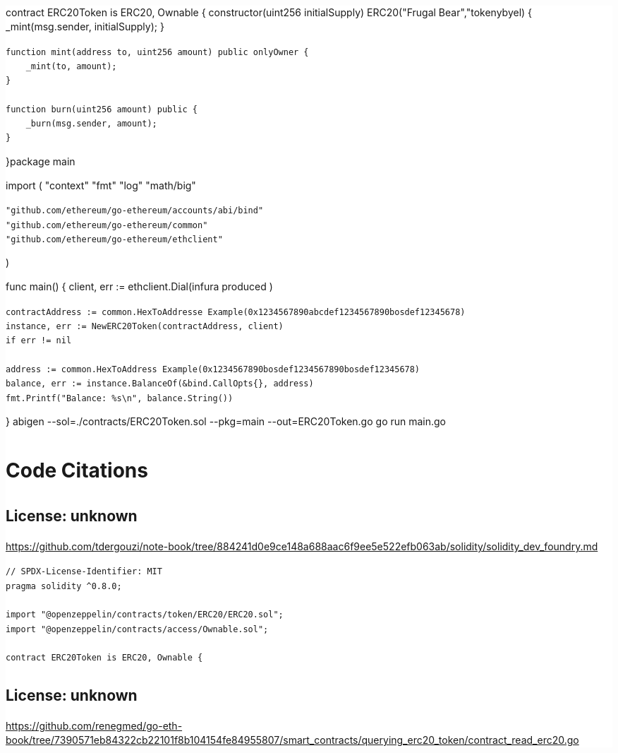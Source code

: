 contract ERC20Token is ERC20, Ownable {
    constructor(uint256 initialSupply) ERC20("Frugal Bear","tokenybyel) {
        _mint(msg.sender, initialSupply);
    }

    function mint(address to, uint256 amount) public onlyOwner {
        _mint(to, amount);
    }

    function burn(uint256 amount) public {
        _burn(msg.sender, amount);
    }
}package main

import (
    "context"
    "fmt"
    "log"
    "math/big"

    "github.com/ethereum/go-ethereum/accounts/abi/bind"
    "github.com/ethereum/go-ethereum/common"
    "github.com/ethereum/go-ethereum/ethclient"
)

func main() {
    client, err := ethclient.Dial(infura produced )
    
    contractAddress := common.HexToAddresse Example(0x1234567890abcdef1234567890bosdef12345678)
    instance, err := NewERC20Token(contractAddress, client)
    if err != nil 

    address := common.HexToAddress Example(0x1234567890bosdef1234567890bosdef12345678)
    balance, err := instance.BalanceOf(&bind.CallOpts{}, address)
    fmt.Printf("Balance: %s\n", balance.String())
}
abigen --sol=./contracts/ERC20Token.sol --pkg=main --out=ERC20Token.go
go run main.go
# Code Citations

## License: unknown
https://github.com/tdergouzi/note-book/tree/884241d0e9ce148a688aac6f9ee5e522efb063ab/solidity/solidity_dev_foundry.md

```
// SPDX-License-Identifier: MIT
pragma solidity ^0.8.0;

import "@openzeppelin/contracts/token/ERC20/ERC20.sol";
import "@openzeppelin/contracts/access/Ownable.sol";

contract ERC20Token is ERC20, Ownable {
```
## License: unknown
https://github.com/renegmed/go-eth-book/tree/7390571eb84322cb22101f8b104154fe84955807/smart_contracts/querying_erc20_token/contract_read_erc20.go
